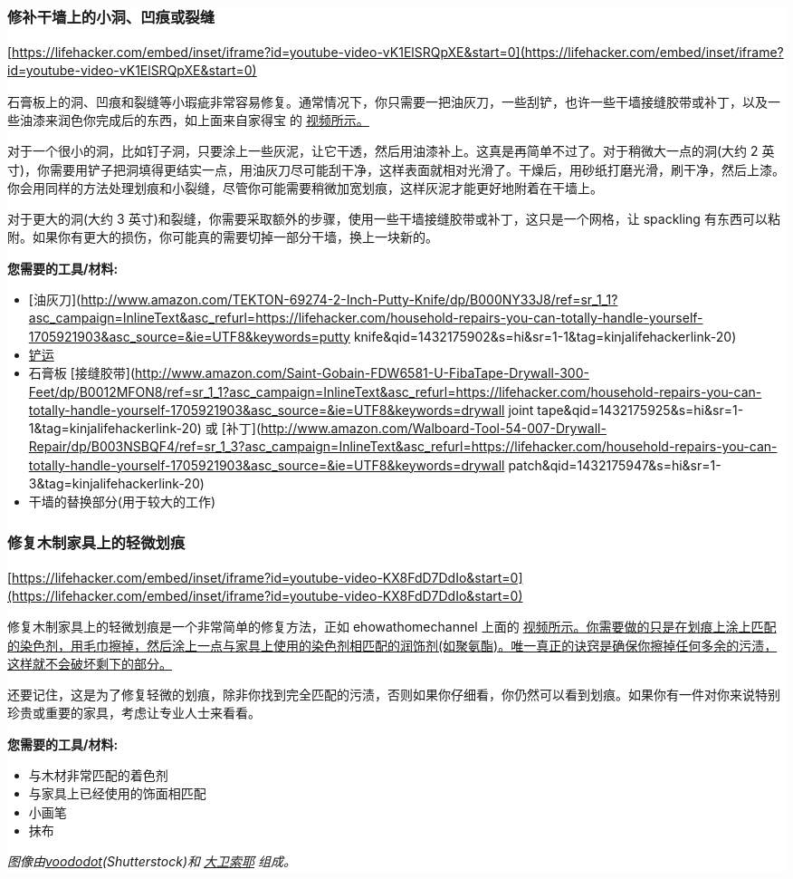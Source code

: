 ### 修补干墙上的小洞、凹痕或裂缝

 [https://lifehacker.com/embed/inset/iframe?id=youtube-video-vK1ElSRQpXE&start=0](https://lifehacker.com/embed/inset/iframe?id=youtube-video-vK1ElSRQpXE&start=0) 

石膏板上的洞、凹痕和裂缝等小瑕疵非常容易修复。通常情况下，你只需要一把油灰刀，一些刮铲，也许一些干墙接缝胶带或补丁，以及一些油漆来润色你完成后的东西，如上面来自家得宝 的 [视频所示。](https://www.youtube.com/watch?v=vK1ElSRQpXE)

对于一个很小的洞，比如钉子洞，只要涂上一些灰泥，让它干透，然后用油漆补上。这真是再简单不过了。对于稍微大一点的洞(大约 2 英寸)，你需要用铲子把洞填得更结实一点，用油灰刀尽可能刮干净，这样表面就相对光滑了。干燥后，用砂纸打磨光滑，刷干净，然后上漆。你会用同样的方法处理划痕和小裂缝，尽管你可能需要稍微加宽划痕，这样灰泥才能更好地附着在干墙上。

对于更大的洞(大约 3 英寸)和裂缝，你需要采取额外的步骤，使用一些干墙接缝胶带或补丁，这只是一个网格，让 spackling 有东西可以粘附。如果你有更大的损伤，你可能真的需要切掉一部分干墙，换上一块新的。

**您需要的工具/材料:**

*   [油灰刀](http://www.amazon.com/TEKTON-69274-2-Inch-Putty-Knife/dp/B000NY33J8/ref=sr_1_1?asc_campaign=InlineText&asc_refurl=https://lifehacker.com/household-repairs-you-can-totally-handle-yourself-1705921903&asc_source=&ie=UTF8&keywords=putty knife&qid=1432175902&s=hi&sr=1-1&tag=kinjalifehackerlink-20)
*   [铲运](http://www.amazon.com/12328-DryDex-Spackling-Interior-Exterior/dp/B000H5S64K/ref=sr_1_1?asc_campaign=InlineText&asc_refurl=https://lifehacker.com/household-repairs-you-can-totally-handle-yourself-1705921903&asc_source=&ie=UTF8&keywords=spackle&qid=1432175554&s=hi&sr=1-1&tag=kinjalifehackerlink-20)
*   石膏板 [接缝胶带](http://www.amazon.com/Saint-Gobain-FDW6581-U-FibaTape-Drywall-300-Feet/dp/B0012MFON8/ref=sr_1_1?asc_campaign=InlineText&asc_refurl=https://lifehacker.com/household-repairs-you-can-totally-handle-yourself-1705921903&asc_source=&ie=UTF8&keywords=drywall joint tape&qid=1432175925&s=hi&sr=1-1&tag=kinjalifehackerlink-20) 或 [补丁](http://www.amazon.com/Walboard-Tool-54-007-Drywall-Repair/dp/B003NSBQF4/ref=sr_1_3?asc_campaign=InlineText&asc_refurl=https://lifehacker.com/household-repairs-you-can-totally-handle-yourself-1705921903&asc_source=&ie=UTF8&keywords=drywall patch&qid=1432175947&s=hi&sr=1-3&tag=kinjalifehackerlink-20)
*   干墙的替换部分(用于较大的工作)

### 修复木制家具上的轻微划痕

 [https://lifehacker.com/embed/inset/iframe?id=youtube-video-KX8FdD7DdIo&start=0](https://lifehacker.com/embed/inset/iframe?id=youtube-video-KX8FdD7DdIo&start=0) 

修复木制家具上的轻微划痕是一个非常简单的修复方法，正如 ehowathomechannel 上面的 [视频所示。你需要做的只是在划痕上涂上匹配的染色剂，用毛巾擦掉，然后涂上一点与家具上使用的染色剂相匹配的润饰剂(如聚氨酯)。唯一真正的诀窍是确保你擦掉任何多余的污渍，这样就不会破坏剩下的部分。](https://www.youtube.com/watch?v=KX8FdD7DdIo)

还要记住，这是为了修复轻微的划痕，除非你找到完全匹配的污渍，否则如果你仔细看，你仍然可以看到划痕。如果你有一件对你来说特别珍贵或重要的家具，考虑让专业人士来看看。

**您需要的工具/材料:**

*   与木材非常匹配的着色剂
*   与家具上已经使用的饰面相匹配
*   小画笔
*   抹布

*图像由*[*voododot*](http://www.shutterstock.com/pic-245070616/stock-photo-workers-figure-pictogram-icons.html?src=pp-same_artist-204482260-C2j56KMvOXbPjH0fX6fuvQ-3&ws=1)*(Shutterstock)和* [*大卫索耶*](https://www.flickr.com/photos/18702768@N04/2668068526/in/photolist-54LxPu-nsXAUm-9sSCx3-4ACfjJ-cDzcww-jo2Eqo-6Xksf2-amauX2-87H4ex-HERP6-ccYhLL-qHJGW6-5hfQ6v-6Mkary-67FzjL-9CvFup-jH57q-rtzydy-2KAHxn-iwaDRJ-4riJsD-4NYUo5-oTgvcA-ptpgU7-rAnaJ7-hUcBUi-2digsF-hVNMAL-d7vyMS-aqmXwn-9UrfQu-p1YLGB-ax6wKR-oLN7U3-e6uAFa-jHjSsm-3rX8z-6sFePm-rC7Lw6-qkA6jM-ntp8Xe-ey6BJL-nxCnCo-po27XC-61uA8A-oQEyaY-bJh7Hv-6KS2To-6B5nXG-3Nzkt) *组成。*